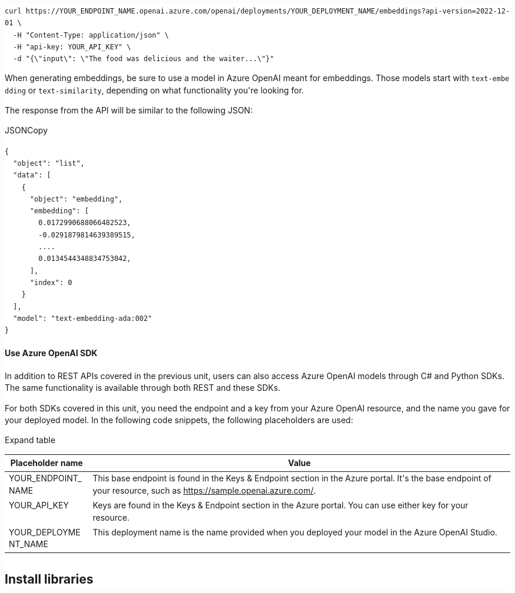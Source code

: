 ```other
curl https://YOUR_ENDPOINT_NAME.openai.azure.com/openai/deployments/YOUR_DEPLOYMENT_NAME/embeddings?api-version=2022-12-01 \
  -H "Content-Type: application/json" \
  -H "api-key: YOUR_API_KEY" \
  -d "{\"input\": \"The food was delicious and the waiter...\"}"
```

When generating embeddings, be sure to use a model in Azure OpenAI meant for embeddings. Those models start with `text-embedding` or `text-similarity`, depending on what functionality you're looking for.

The response from the API will be similar to the following JSON:

JSONCopy

```other
{
  "object": "list",
  "data": [
    {
      "object": "embedding",
      "embedding": [
        0.0172990688066482523,
        -0.0291879814639389515,
        ....
        0.0134544348834753042,
      ],
      "index": 0
    }
  ],
  "model": "text-embedding-ada:002"
}
```

#### Use Azure OpenAI SDK

In addition to REST APIs covered in the previous unit, users can also access Azure OpenAI models through C# and Python SDKs. The same functionality is available through both REST and these SDKs.

For both SDKs covered in this unit, you need the endpoint and a key from your Azure OpenAI resource, and the name you gave for your deployed model. In the following code snippets, the following placeholders are used:

Expand table

| Placeholder name     | Value                                                                                                                                                              |
| -------------------- | ------------------------------------------------------------------------------------------------------------------------------------------------------------------ |
| YOUR_ENDPOINT_NAME   | This base endpoint is found in the Keys & Endpoint section in the Azure portal. It's the base endpoint of your resource, such as https://sample.openai.azure.com/. |
| YOUR_API_KEY         | Keys are found in the Keys & Endpoint section in the Azure portal. You can use either key for your resource.                                                       |
| YOUR_DEPLOYMENT_NAME | This deployment name is the name provided when you deployed your model in the Azure OpenAI Studio.                                                                 |

## Install libraries
